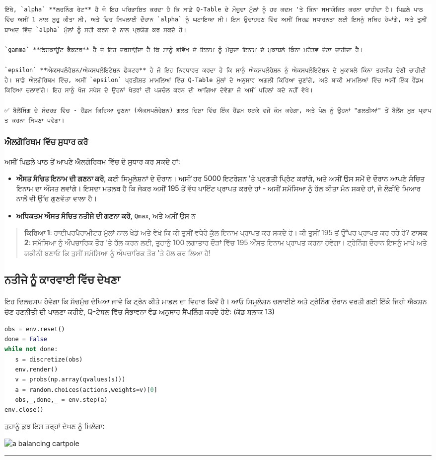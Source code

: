     ਇੱਥੇ, `alpha` **ਲਰਨਿੰਗ ਰੇਟ** ਹੈ ਜੋ ਇਹ ਪਰਿਭਾਸ਼ਿਤ ਕਰਦਾ ਹੈ ਕਿ ਸਾਡੇ Q-Table ਦੇ ਮੌਜੂਦਾ ਮੁੱਲਾਂ ਨੂੰ ਹਰ ਕਦਮ 'ਤੇ ਕਿੰਨਾ ਸਮਾਯੋਜਿਤ ਕਰਨਾ ਚਾਹੀਦਾ ਹੈ। ਪਿਛਲੇ ਪਾਠ ਵਿੱਚ ਅਸੀਂ 1 ਨਾਲ ਸ਼ੁਰੂ ਕੀਤਾ ਸੀ, ਅਤੇ ਫਿਰ ਸਿਖਲਾਈ ਦੌਰਾਨ `alpha` ਨੂੰ ਘਟਾਇਆ ਸੀ। ਇਸ ਉਦਾਹਰਣ ਵਿੱਚ ਅਸੀਂ ਸਿਰਫ਼ ਸਧਾਰਨਤਾ ਲਈ ਇਸਨੂੰ ਸਥਿਰ ਰੱਖਾਂਗੇ, ਅਤੇ ਤੁਸੀਂ ਬਾਅਦ ਵਿੱਚ `alpha` ਮੁੱਲਾਂ ਨੂੰ ਸਹੀ ਕਰਨ ਦੇ ਨਾਲ ਪ੍ਰਯੋਗ ਕਰ ਸਕਦੇ ਹੋ।

    `gamma` **ਡਿਸਕਾਊਂਟ ਫੈਕਟਰ** ਹੈ ਜੋ ਇਹ ਦਰਸਾਉਂਦਾ ਹੈ ਕਿ ਸਾਨੂੰ ਭਵਿੱਖ ਦੇ ਇਨਾਮ ਨੂੰ ਮੌਜੂਦਾ ਇਨਾਮ ਦੇ ਮੁਕਾਬਲੇ ਕਿੰਨਾ ਮਹੱਤਵ ਦੇਣਾ ਚਾਹੀਦਾ ਹੈ।

    `epsilon` **ਐਕਸਪਲੋਰੇਸ਼ਨ/ਐਕਸਪਲੋਇਟੇਸ਼ਨ ਫੈਕਟਰ** ਹੈ ਜੋ ਇਹ ਨਿਰਧਾਰਤ ਕਰਦਾ ਹੈ ਕਿ ਸਾਨੂੰ ਐਕਸਪਲੋਰੇਸ਼ਨ ਨੂੰ ਐਕਸਪਲੋਇਟੇਸ਼ਨ ਦੇ ਮੁਕਾਬਲੇ ਕਿੰਨਾ ਤਰਜੀਹ ਦੇਣੀ ਚਾਹੀਦੀ ਹੈ। ਸਾਡੇ ਐਲਗੋਰਿਥਮ ਵਿੱਚ, ਅਸੀਂ `epsilon` ਪ੍ਰਤੀਸ਼ਤ ਮਾਮਲਿਆਂ ਵਿੱਚ Q-Table ਮੁੱਲਾਂ ਦੇ ਅਨੁਸਾਰ ਅਗਲੀ ਕਿਰਿਆ ਚੁਣਾਂਗੇ, ਅਤੇ ਬਾਕੀ ਮਾਮਲਿਆਂ ਵਿੱਚ ਅਸੀਂ ਇੱਕ ਰੈਂਡਮ ਕਿਰਿਆ ਚਲਾਵਾਂਗੇ। ਇਹ ਸਾਨੂੰ ਖੋਜ ਸਪੇਸ ਦੇ ਉਹਨਾਂ ਖੇਤਰਾਂ ਦੀ ਪੜਚੋਲ ਕਰਨ ਦੀ ਆਗਿਆ ਦੇਵੇਗਾ ਜੋ ਅਸੀਂ ਪਹਿਲਾਂ ਕਦੇ ਨਹੀਂ ਵੇਖੇ।

    ✅ ਬੈਲੈਂਸਿੰਗ ਦੇ ਸੰਦਰਭ ਵਿੱਚ - ਰੈਂਡਮ ਕਿਰਿਆ ਚੁਣਨਾ (ਐਕਸਪਲੋਰੇਸ਼ਨ) ਗਲਤ ਦਿਸ਼ਾ ਵਿੱਚ ਇੱਕ ਰੈਂਡਮ ਝਟਕੇ ਵਜੋਂ ਕੰਮ ਕਰੇਗਾ, ਅਤੇ ਪੋਲ ਨੂੰ ਉਹਨਾਂ "ਗਲਤੀਆਂ" ਤੋਂ ਬੈਲੈਂਸ ਮੁੜ ਪ੍ਰਾਪਤ ਕਰਨਾ ਸਿੱਖਣਾ ਪਵੇਗਾ।

### ਐਲਗੋਰਿਥਮ ਵਿੱਚ ਸੁਧਾਰ ਕਰੋ

ਅਸੀਂ ਪਿਛਲੇ ਪਾਠ ਤੋਂ ਆਪਣੇ ਐਲਗੋਰਿਥਮ ਵਿੱਚ ਦੋ ਸੁਧਾਰ ਕਰ ਸਕਦੇ ਹਾਂ:

- **ਔਸਤ ਸੰਚਿਤ ਇਨਾਮ ਦੀ ਗਣਨਾ ਕਰੋ**, ਕਈ ਸਿਮੂਲੇਸ਼ਨਾਂ ਦੇ ਦੌਰਾਨ। ਅਸੀਂ ਹਰ 5000 ਇਟਰੇਸ਼ਨ 'ਤੇ ਪ੍ਰਗਤੀ ਪ੍ਰਿੰਟ ਕਰਾਂਗੇ, ਅਤੇ ਅਸੀਂ ਉਸ ਸਮੇਂ ਦੇ ਦੌਰਾਨ ਆਪਣੇ ਸੰਚਿਤ ਇਨਾਮ ਦਾ ਔਸਤ ਲਵਾਂਗੇ। ਇਸਦਾ ਮਤਲਬ ਹੈ ਕਿ ਜੇਕਰ ਅਸੀਂ 195 ਤੋਂ ਵੱਧ ਪਾਇੰਟ ਪ੍ਰਾਪਤ ਕਰਦੇ ਹਾਂ - ਅਸੀਂ ਸਮੱਸਿਆ ਨੂੰ ਹੱਲ ਕੀਤਾ ਮੰਨ ਸਕਦੇ ਹਾਂ, ਜੋ ਲੋੜੀਂਦੇ ਮਿਆਰ ਨਾਲੋਂ ਵੀ ਉੱਚ ਗੁਣਵੱਤਾ ਵਾਲਾ ਹੈ।

- **ਅਧਿਕਤਮ ਔਸਤ ਸੰਚਿਤ ਨਤੀਜੇ ਦੀ ਗਣਨਾ ਕਰੋ**, `Qmax`, ਅਤੇ ਅਸੀਂ ਉਸ ਨ
> **ਕਿਰਿਆ 1**: ਹਾਈਪਰਪੈਰਾਮੀਟਰ ਮੁੱਲਾਂ ਨਾਲ ਖੇਡੋ ਅਤੇ ਵੇਖੋ ਕਿ ਕੀ ਤੁਸੀਂ ਵਧੇਰੇ ਕੁੱਲ ਇਨਾਮ ਪ੍ਰਾਪਤ ਕਰ ਸਕਦੇ ਹੋ। ਕੀ ਤੁਸੀਂ 195 ਤੋਂ ਉੱਪਰ ਪ੍ਰਾਪਤ ਕਰ ਰਹੇ ਹੋ?
> **ਟਾਸਕ 2**: ਸਮੱਸਿਆ ਨੂੰ ਔਪਚਾਰਿਕ ਤੌਰ 'ਤੇ ਹੱਲ ਕਰਨ ਲਈ, ਤੁਹਾਨੂੰ 100 ਲਗਾਤਾਰ ਦੌੜਾਂ ਵਿੱਚ 195 ਔਸਤ ਇਨਾਮ ਪ੍ਰਾਪਤ ਕਰਨਾ ਹੋਵੇਗਾ। ਟ੍ਰੇਨਿੰਗ ਦੌਰਾਨ ਇਸਨੂੰ ਮਾਪੋ ਅਤੇ ਯਕੀਨੀ ਬਣਾਓ ਕਿ ਤੁਸੀਂ ਸਮੱਸਿਆ ਨੂੰ ਔਪਚਾਰਿਕ ਤੌਰ 'ਤੇ ਹੱਲ ਕਰ ਲਿਆ ਹੈ!

## ਨਤੀਜੇ ਨੂੰ ਕਾਰਵਾਈ ਵਿੱਚ ਦੇਖਣਾ

ਇਹ ਦਿਲਚਸਪ ਹੋਵੇਗਾ ਕਿ ਸੱਚਮੁੱਚ ਦੇਖਿਆ ਜਾਵੇ ਕਿ ਟ੍ਰੇਨ ਕੀਤੇ ਮਾਡਲ ਦਾ ਵਿਹਾਰ ਕਿਵੇਂ ਹੈ। ਆਓ ਸਿਮੂਲੇਸ਼ਨ ਚਲਾਈਏ ਅਤੇ ਟ੍ਰੇਨਿੰਗ ਦੌਰਾਨ ਵਰਤੀ ਗਈ ਇੱਕੋ ਜਿਹੀ ਐਕਸ਼ਨ ਚੋਣ ਰਣਨੀਤੀ ਦੀ ਪਾਲਣਾ ਕਰੀਏ, Q-ਟੇਬਲ ਵਿੱਚ ਸੰਭਾਵਨਾ ਵੰਡ ਅਨੁਸਾਰ ਸੈਂਪਲਿੰਗ ਕਰਦੇ ਹੋਏ: (ਕੋਡ ਬਲਾਕ 13)

```python
obs = env.reset()
done = False
while not done:
   s = discretize(obs)
   env.render()
   v = probs(np.array(qvalues(s)))
   a = random.choices(actions,weights=v)[0]
   obs,_,done,_ = env.step(a)
env.close()
```

ਤੁਹਾਨੂੰ ਕੁਝ ਇਸ ਤਰ੍ਹਾਂ ਦੇਖਣ ਨੂੰ ਮਿਲੇਗਾ:

![a balancing cartpole](../../../../8-Reinforcement/2-Gym/images/cartpole-balance.gif)

---
